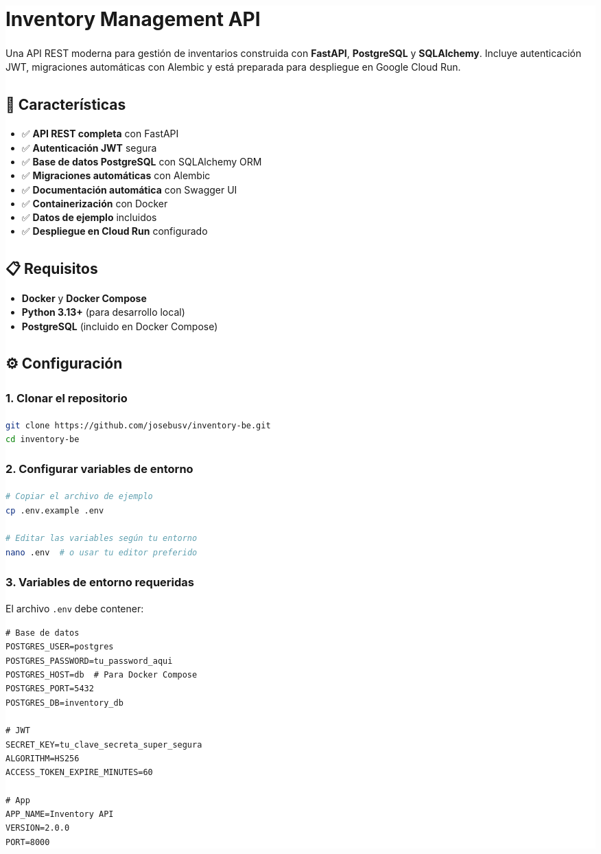 # Inventory Management API

Una API REST moderna para gestión de inventarios construida con **FastAPI**, **PostgreSQL** y **SQLAlchemy**. Incluye autenticación JWT, migraciones automáticas con Alembic y está preparada para despliegue en Google Cloud Run.

## 🚀 Características

- ✅ **API REST completa** con FastAPI
- ✅ **Autenticación JWT** segura
- ✅ **Base de datos PostgreSQL** con SQLAlchemy ORM
- ✅ **Migraciones automáticas** con Alembic
- ✅ **Documentación automática** con Swagger UI
- ✅ **Containerización** con Docker
- ✅ **Datos de ejemplo** incluidos
- ✅ **Despliegue en Cloud Run** configurado

## 📋 Requisitos

- **Docker** y **Docker Compose**
- **Python 3.13+** (para desarrollo local)
- **PostgreSQL** (incluido en Docker Compose)

## ⚙️ Configuración

### 1. Clonar el repositorio

```bash
git clone https://github.com/josebusv/inventory-be.git
cd inventory-be
```

### 2. Configurar variables de entorno

```bash
# Copiar el archivo de ejemplo
cp .env.example .env

# Editar las variables según tu entorno
nano .env  # o usar tu editor preferido
```

### 3. Variables de entorno requeridas

El archivo `.env` debe contener:

```env
# Base de datos
POSTGRES_USER=postgres
POSTGRES_PASSWORD=tu_password_aqui
POSTGRES_HOST=db  # Para Docker Compose
POSTGRES_PORT=5432
POSTGRES_DB=inventory_db

# JWT
SECRET_KEY=tu_clave_secreta_super_segura
ALGORITHM=HS256
ACCESS_TOKEN_EXPIRE_MINUTES=60

# App
APP_NAME=Inventory API
VERSION=2.0.0
PORT=8000
```